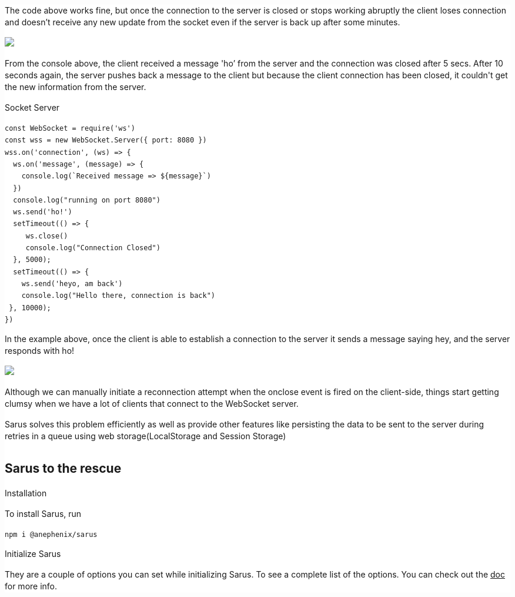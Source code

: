 The code above works fine, but once the connection to the server is closed or stops working abruptly the client loses connection and doesn’t receive any new update from the socket even if the server is back up after some minutes. 

![](https://paper-attachments.dropbox.com/s_816548E3A1AB8A841C3DB73C110BD2243A8AC3356FC0CF6D2E4D2BA6964FBF56_1592865119181_image.png)


From the console above, the client received a message 'ho’ from the server and the connection was closed after 5 secs. After 10 seconds again, the server pushes back a message to the client but because the client connection has been closed, it couldn't get the new information from the server.

Socket Server

    const WebSocket = require('ws')
    const wss = new WebSocket.Server({ port: 8080 })
    wss.on('connection', (ws) => {
      ws.on('message', (message) => {
        console.log(`Received message => ${message}`)
      })
      console.log("running on port 8080")
      ws.send('ho!')
      setTimeout(() => {
         ws.close()
         console.log("Connection Closed")
      }, 5000);
      setTimeout(() => {
        ws.send('heyo, am back')
        console.log("Hello there, connection is back")
     }, 10000);
    })

In the example above, once the client is able to establish a connection to the server it sends a message saying hey, and the server responds with ho!

![](https://paper-attachments.dropbox.com/s_816548E3A1AB8A841C3DB73C110BD2243A8AC3356FC0CF6D2E4D2BA6964FBF56_1592865481618_image.png)


Although we can manually initiate a reconnection attempt when the onclose event is fired on the client-side, things start getting clumsy when we have a lot of clients that connect to the WebSocket server. 

Sarus solves this problem efficiently as well as provide other features like persisting the data to be sent to the server during retries in a queue using web storage(LocalStorage and Session Storage)


## Sarus to the rescue

Installation 

To install Sarus, run 

    npm i @anephenix/sarus

Initialize Sarus

They are a couple of options you can set while initializing Sarus. To see a complete list of the options. You can check out the  [doc](https://sarus.anephenix.com/)  for more info. 
